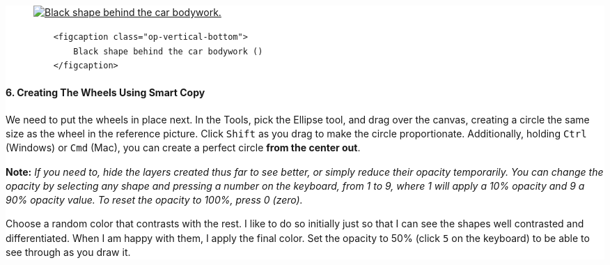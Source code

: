 









<figure class="article__image break-out">
	<a href="https://cloud.netlifyusercontent.com/assets/344dbf88-fdf9-42bb-adb4-46f01eedd629/2ac8fd84-9de9-4910-886d-83f05d102eb5/10-black-behind.png">
		<img
			srcset="https://res.cloudinary.com/indysigner/image/fetch/f_auto,q_auto/w_400/https://cloud.netlifyusercontent.com/assets/344dbf88-fdf9-42bb-adb4-46f01eedd629/2ac8fd84-9de9-4910-886d-83f05d102eb5/10-black-behind.png 400w,
			        https://res.cloudinary.com/indysigner/image/fetch/f_auto,q_auto/w_800/https://cloud.netlifyusercontent.com/assets/344dbf88-fdf9-42bb-adb4-46f01eedd629/2ac8fd84-9de9-4910-886d-83f05d102eb5/10-black-behind.png 800w,
			        https://res.cloudinary.com/indysigner/image/fetch/f_auto,q_auto/w_1200/https://cloud.netlifyusercontent.com/assets/344dbf88-fdf9-42bb-adb4-46f01eedd629/2ac8fd84-9de9-4910-886d-83f05d102eb5/10-black-behind.png 1200w,
			        https://res.cloudinary.com/indysigner/image/fetch/f_auto,q_auto/w_1600/https://cloud.netlifyusercontent.com/assets/344dbf88-fdf9-42bb-adb4-46f01eedd629/2ac8fd84-9de9-4910-886d-83f05d102eb5/10-black-behind.png 1600w,
			        https://res.cloudinary.com/indysigner/image/fetch/f_auto,q_auto/w_2000/https://cloud.netlifyusercontent.com/assets/344dbf88-fdf9-42bb-adb4-46f01eedd629/2ac8fd84-9de9-4910-886d-83f05d102eb5/10-black-behind.png 2000w"
			src="https://res.cloudinary.com/indysigner/image/fetch/f_auto,q_auto/w_400/https://cloud.netlifyusercontent.com/assets/344dbf88-fdf9-42bb-adb4-46f01eedd629/2ac8fd84-9de9-4910-886d-83f05d102eb5/10-black-behind.png"
			sizes="100vw"
			alt="Black shape behind the car bodywork."
		/>
	</a>

	
		<figcaption class="op-vertical-bottom">
			Black shape behind the car bodywork ()
		</figcaption>
	
</figure>


<h4>6. Creating The Wheels Using Smart Copy</h4>

<p>We need to put the wheels in place next. In the Tools, pick the Ellipse tool, and drag over the canvas, creating a circle the same size as the wheel in the reference picture. Click <kbd>Shift</kbd> as you drag to make the circle proportionate. Additionally, holding <kbd>Ctrl</kbd> (Windows) or <kbd>Cmd</kbd> (Mac), you can create a perfect circle <strong>from the center out</strong>.</p>

<p><strong>Note:</strong> <em>If you need to, hide the layers created thus far to see better, or simply reduce their opacity temporarily. You can change the opacity by selecting any shape and pressing a number on the keyboard, from 1 to 9, where 1 will apply a 10% opacity and 9 a 90% opacity value. To reset the opacity to 100%, press 0 (zero).</em></p>

<p>Choose a random color that contrasts with the rest. I like to do so initially just so that I can see the shapes well contrasted and differentiated. When I am happy with them, I apply the final color. Set the opacity to 50% (click <kbd>5</kbd> on the keyboard) to be able to see through as you draw it.</p>
